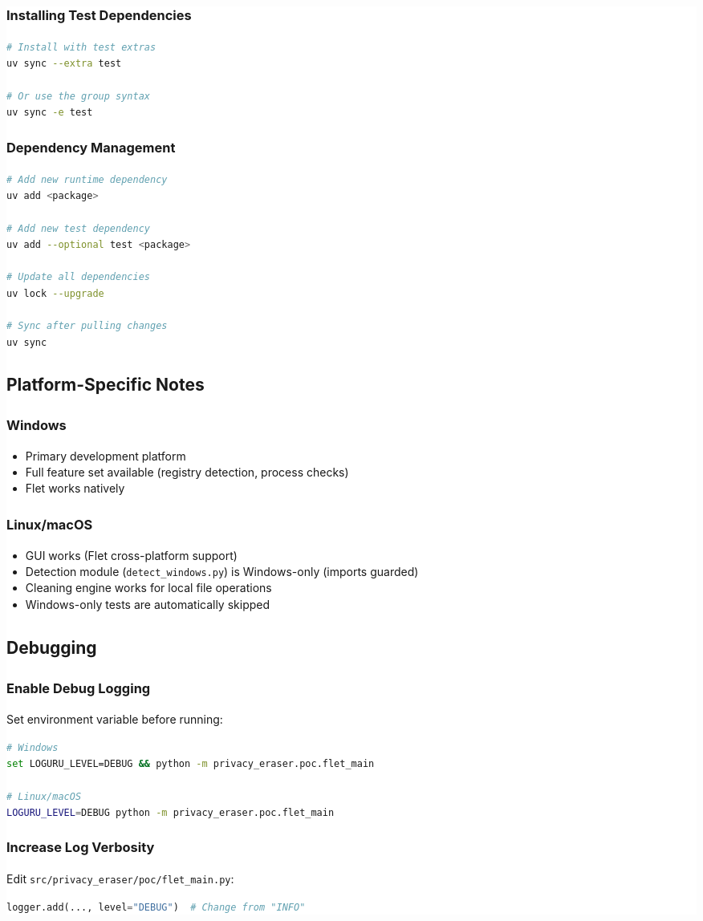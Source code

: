 ### Installing Test Dependencies
```bash
# Install with test extras
uv sync --extra test

# Or use the group syntax
uv sync -e test
```

### Dependency Management
```bash
# Add new runtime dependency
uv add <package>

# Add new test dependency
uv add --optional test <package>

# Update all dependencies
uv lock --upgrade

# Sync after pulling changes
uv sync
```

## Platform-Specific Notes

### Windows
- Primary development platform
- Full feature set available (registry detection, process checks)
- Flet works natively

### Linux/macOS
- GUI works (Flet cross-platform support)
- Detection module (`detect_windows.py`) is Windows-only (imports guarded)
- Cleaning engine works for local file operations
- Windows-only tests are automatically skipped

## Debugging

### Enable Debug Logging
Set environment variable before running:
```bash
# Windows
set LOGURU_LEVEL=DEBUG && python -m privacy_eraser.poc.flet_main

# Linux/macOS
LOGURU_LEVEL=DEBUG python -m privacy_eraser.poc.flet_main
```

### Increase Log Verbosity
Edit `src/privacy_eraser/poc/flet_main.py`:
```python
logger.add(..., level="DEBUG")  # Change from "INFO"
```
